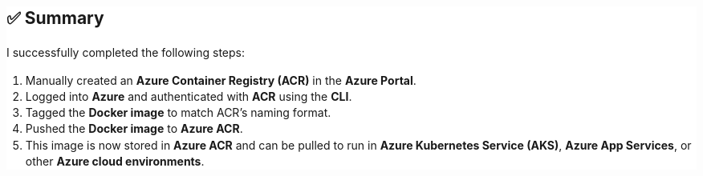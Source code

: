 ## **✅ Summary**
I successfully completed the following steps:

1) Manually created an **Azure Container Registry (ACR)** in the **Azure Portal**.
2) Logged into **Azure** and authenticated with **ACR** using the **CLI**.
3) Tagged the **Docker image** to match ACR’s naming format.
4) Pushed the **Docker image** to **Azure ACR**.
5) This image is now stored in **Azure ACR** and can be pulled to run in **Azure Kubernetes Service (AKS)**, **Azure App Services**, or other **Azure cloud environments**.
